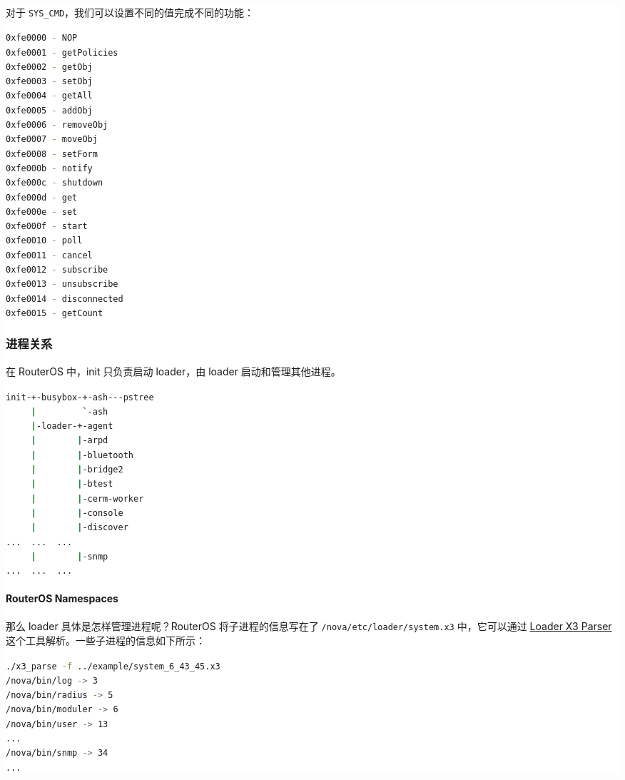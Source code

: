 对于 `SYS_CMD`，我们可以设置不同的值完成不同的功能：

```bash
0xfe0000 - NOP
0xfe0001 - getPolicies
0xfe0002 - getObj
0xfe0003 - setObj
0xfe0004 - getAll
0xfe0005 - addObj
0xfe0006 - removeObj
0xfe0007 - moveObj
0xfe0008 - setForm
0xfe000b - notify
0xfe000c - shutdown
0xfe000d - get
0xfe000e - set
0xfe000f - start
0xfe0010 - poll
0xfe0011 - cancel
0xfe0012 - subscribe
0xfe0013 - unsubscribe
0xfe0014 - disconnected
0xfe0015 - getCount
```

### 进程关系

在 RouterOS 中，init 只负责启动 loader，由 loader 启动和管理其他进程。

```bash
init-+-busybox-+-ash---pstree
     |         `-ash
     |-loader-+-agent
     |        |-arpd
     |        |-bluetooth
     |        |-bridge2
     |        |-btest
     |        |-cerm-worker
     |        |-console
     |        |-discover
...  ...  ...
     |        |-snmp
...  ...  ...
```

#### RouterOS Namespaces

那么 loader 具体是怎样管理进程呢？RouterOS 将子进程的信息写在了 `/nova/etc/loader/system.x3` 中，它可以通过 [Loader X3 Parser](https://github.com/tenable/routeros/tree/master/msg_re/parse_x3) 这个工具解析。一些子进程的信息如下所示：

```bash
./x3_parse -f ../example/system_6_43_45.x3 
/nova/bin/log -> 3
/nova/bin/radius -> 5
/nova/bin/moduler -> 6
/nova/bin/user -> 13
...
/nova/bin/snmp -> 34
...
```
